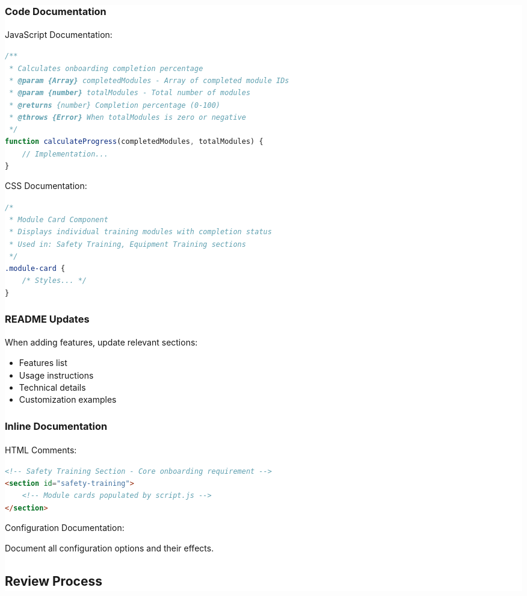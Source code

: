 ### Code Documentation

JavaScript Documentation:

```javascript
/**
 * Calculates onboarding completion percentage
 * @param {Array} completedModules - Array of completed module IDs
 * @param {number} totalModules - Total number of modules
 * @returns {number} Completion percentage (0-100)
 * @throws {Error} When totalModules is zero or negative
 */
function calculateProgress(completedModules, totalModules) {
    // Implementation...
}
```

CSS Documentation:

```css
/* 
 * Module Card Component
 * Displays individual training modules with completion status
 * Used in: Safety Training, Equipment Training sections
 */
.module-card {
    /* Styles... */
}
```

### README Updates

When adding features, update relevant sections:

- Features list
- Usage instructions
- Technical details
- Customization examples

### Inline Documentation

HTML Comments:

```html
<!-- Safety Training Section - Core onboarding requirement -->
<section id="safety-training">
    <!-- Module cards populated by script.js -->
</section>
```

Configuration Documentation:

Document all configuration options and their effects.

## Review Process
